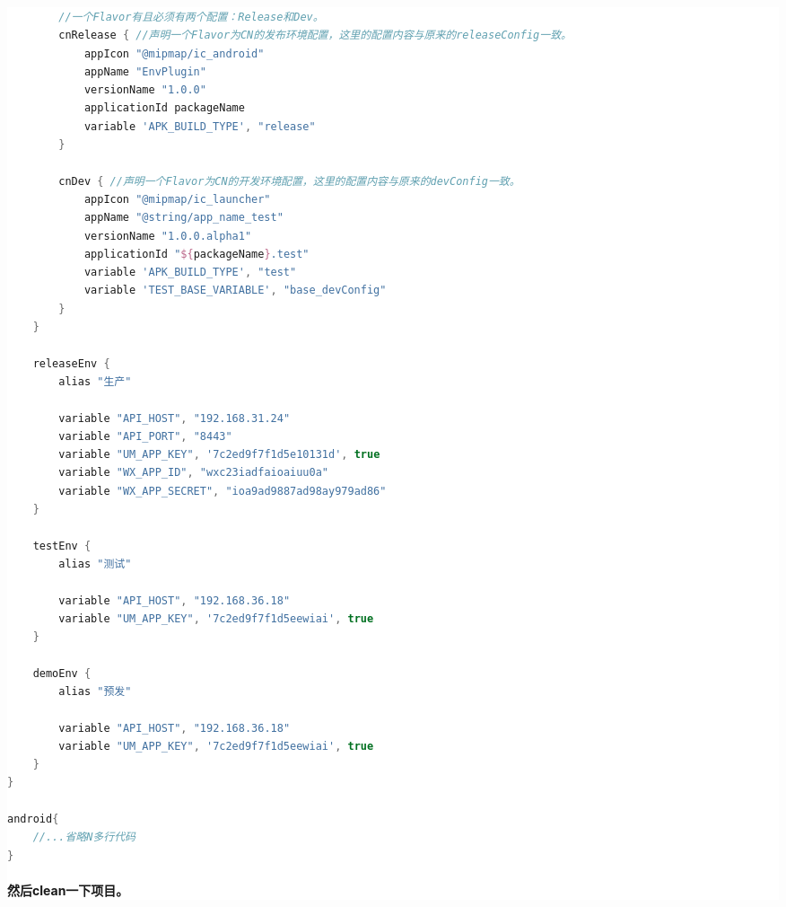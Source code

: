 ```groovy
        //一个Flavor有且必须有两个配置：Release和Dev。
        cnRelease { //声明一个Flavor为CN的发布环境配置，这里的配置内容与原来的releaseConfig一致。
            appIcon "@mipmap/ic_android"
            appName "EnvPlugin"
            versionName "1.0.0"
            applicationId packageName
            variable 'APK_BUILD_TYPE', "release"
        }

        cnDev { //声明一个Flavor为CN的开发环境配置，这里的配置内容与原来的devConfig一致。
            appIcon "@mipmap/ic_launcher"
            appName "@string/app_name_test"
            versionName "1.0.0.alpha1"
            applicationId "${packageName}.test"
            variable 'APK_BUILD_TYPE', "test"
            variable 'TEST_BASE_VARIABLE', "base_devConfig"
        }
    }

    releaseEnv {
        alias "生产"

        variable "API_HOST", "192.168.31.24"
        variable "API_PORT", "8443"
        variable "UM_APP_KEY", '7c2ed9f7f1d5e10131d', true
        variable "WX_APP_ID", "wxc23iadfaioaiuu0a"
        variable "WX_APP_SECRET", "ioa9ad9887ad98ay979ad86"
    }

    testEnv {
        alias "测试"

        variable "API_HOST", "192.168.36.18"
        variable "UM_APP_KEY", '7c2ed9f7f1d5eewiai', true
    }

    demoEnv {
        alias "预发"

        variable "API_HOST", "192.168.36.18"
        variable "UM_APP_KEY", '7c2ed9f7f1d5eewiai', true
    }
}

android{
    //...省略N多行代码
}
```
#### 然后clean一下项目。